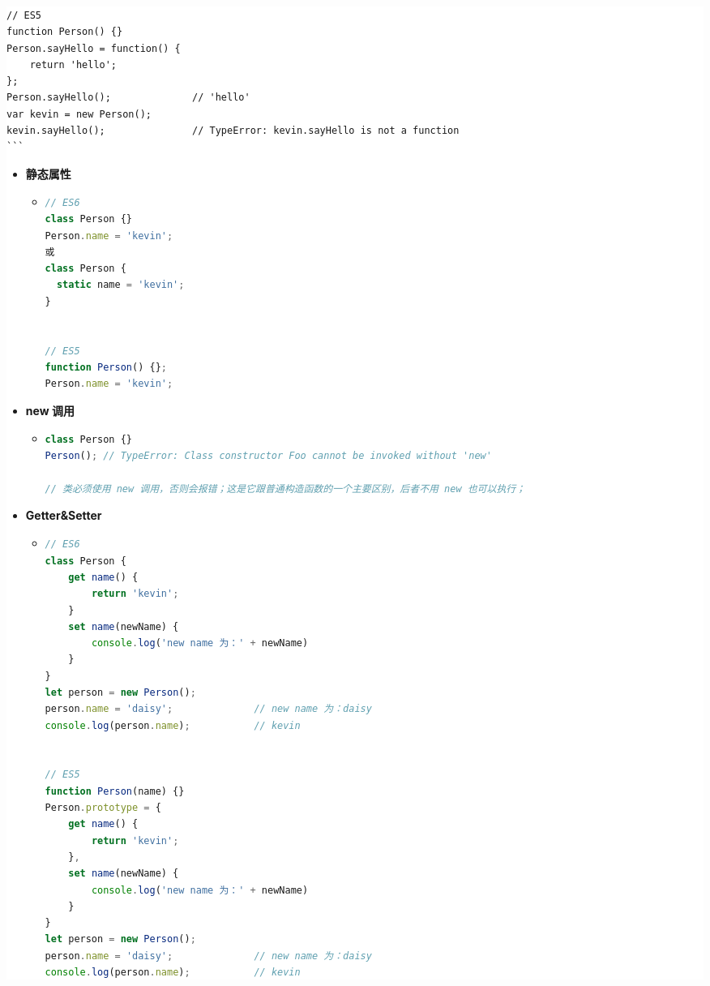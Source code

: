     
    // ES5
    function Person() {}
    Person.sayHello = function() {
        return 'hello';
    };
    Person.sayHello(); 				// 'hello'
    var kevin = new Person();
    kevin.sayHello(); 				// TypeError: kevin.sayHello is not a function
    ```

- **静态属性**

  - ```js
    // ES6
    class Person {}
    Person.name = 'kevin';
    或
    class Person {
      static name = 'kevin';
    }
    
    
    // ES5
    function Person() {};
    Person.name = 'kevin';
    ```

- **new 调用**

  - ```js
    class Person {}
    Person(); // TypeError: Class constructor Foo cannot be invoked without 'new'
    
    // 类必须使用 new 调用，否则会报错；这是它跟普通构造函数的一个主要区别，后者不用 new 也可以执行；
    ```

- **Getter&Setter**

  - ```js
    // ES6
    class Person {
        get name() {
            return 'kevin';
        }
        set name(newName) {
            console.log('new name 为：' + newName)
        }
    }
    let person = new Person();
    person.name = 'daisy';				// new name 为：daisy
    console.log(person.name);			// kevin
    
    
    // ES5
    function Person(name) {}
    Person.prototype = {
        get name() {
            return 'kevin';
        },
        set name(newName) {
            console.log('new name 为：' + newName)
        }
    }
    let person = new Person();
    person.name = 'daisy';				// new name 为：daisy
    console.log(person.name);			// kevin
    ```
  
